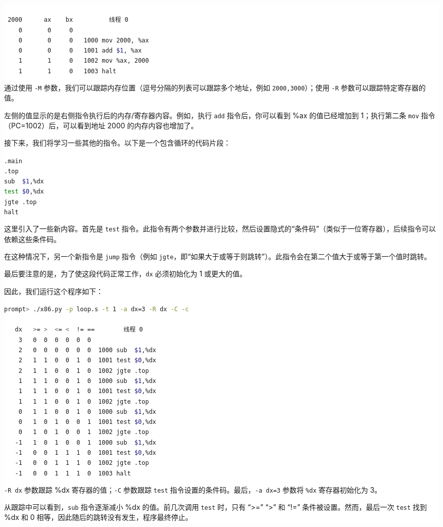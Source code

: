```sh

 2000      ax    bx          线程 0
    0       0     0
    0       0     0   1000 mov 2000, %ax
    0       0     0   1001 add $1, %ax
    1       1     0   1002 mov %ax, 2000
    1       1     0   1003 halt
```

通过使用 `-M` 参数，我们可以跟踪内存位置（逗号分隔的列表可以跟踪多个地址，例如 `2000,3000`）；使用 `-R` 参数可以跟踪特定寄存器的值。

左侧的值显示的是右侧指令执行后的内存/寄存器内容。例如，执行 `add` 指令后，你可以看到 %ax 的值已经增加到 1；执行第二条 `mov` 指令（PC=1002）后，可以看到地址 2000 的内存内容也增加了。

接下来，我们将学习一些其他的指令。以下是一个包含循环的代码片段：

```sh
.main
.top
sub  $1,%dx
test $0,%dx     
jgte .top         
halt
```

这里引入了一些新内容。首先是 `test` 指令。此指令有两个参数并进行比较，然后设置隐式的“条件码”（类似于一位寄存器），后续指令可以依赖这些条件码。

在这种情况下，另一个新指令是 `jump` 指令（例如 `jgte`，即“如果大于或等于则跳转”）。此指令会在第二个值大于或等于第一个值时跳转。

最后要注意的是，为了使这段代码正常工作，`dx` 必须初始化为 1 或更大的值。

因此，我们运行这个程序如下：

```sh
prompt> ./x86.py -p loop.s -t 1 -a dx=3 -R dx -C -c

   dx   >= >  <= <  != ==        线程 0
    3   0  0  0  0  0  0
    2   0  0  0  0  0  0  1000 sub  $1,%dx
    2   1  1  0  0  1  0  1001 test $0,%dx
    2   1  1  0  0  1  0  1002 jgte .top
    1   1  1  0  0  1  0  1000 sub  $1,%dx
    1   1  1  0  0  1  0  1001 test $0,%dx
    1   1  1  0  0  1  0  1002 jgte .top
    0   1  1  0  0  1  0  1000 sub  $1,%dx
    0   1  0  1  0  0  1  1001 test $0,%dx
    0   1  0  1  0  0  1  1002 jgte .top
   -1   1  0  1  0  0  1  1000 sub  $1,%dx
   -1   0  0  1  1  1  0  1001 test $0,%dx
   -1   0  0  1  1  1  0  1002 jgte .top
   -1   0  0  1  1  1  0  1003 halt
```

`-R dx` 参数跟踪 %dx 寄存器的值；`-C` 参数跟踪 `test` 指令设置的条件码。最后，`-a dx=3` 参数将 `%dx` 寄存器初始化为 3。

从跟踪中可以看到，`sub` 指令逐渐减小 %dx 的值。前几次调用 `test` 时，只有 “>=” “>” 和 “!=” 条件被设置。然而，最后一次 `test` 找到 %dx 和 0 相等，因此随后的跳转没有发生，程序最终停止。

